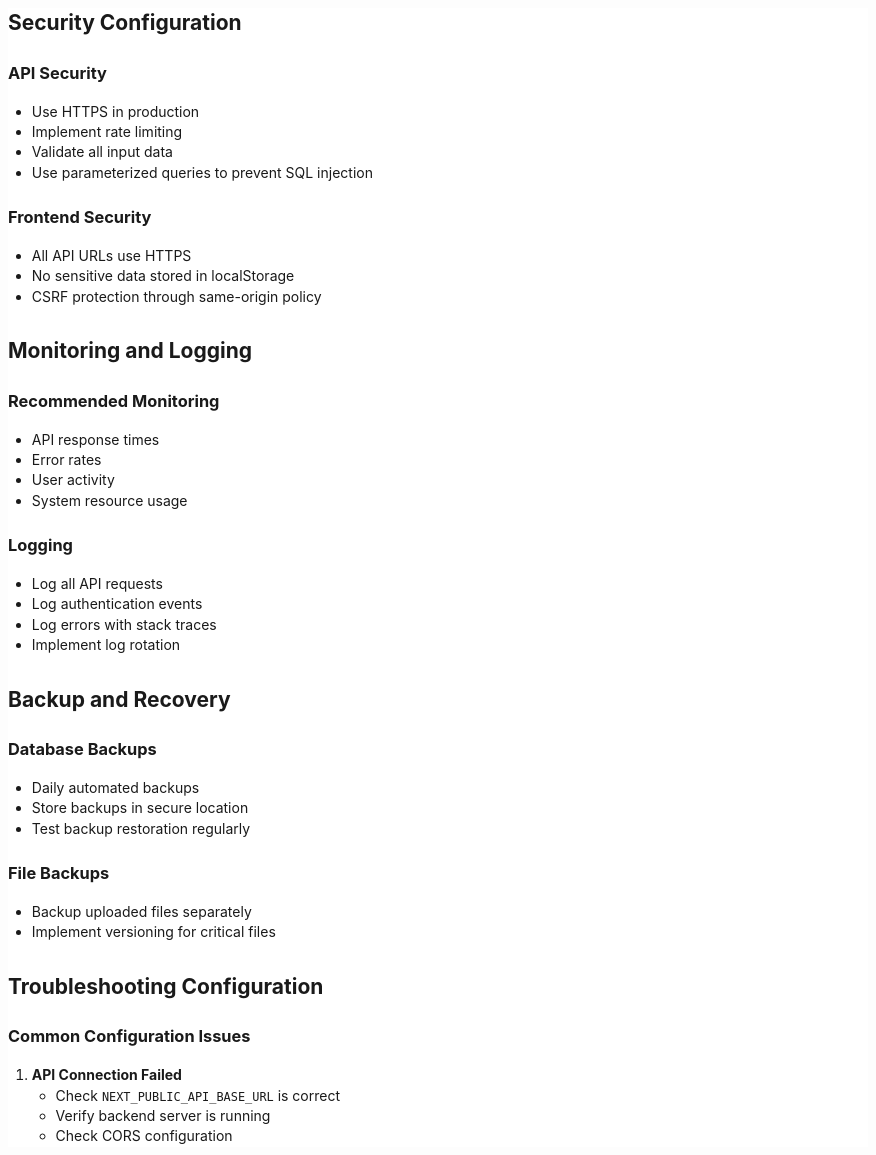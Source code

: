 ## Security Configuration

### API Security
- Use HTTPS in production
- Implement rate limiting
- Validate all input data
- Use parameterized queries to prevent SQL injection

### Frontend Security
- All API URLs use HTTPS
- No sensitive data stored in localStorage
- CSRF protection through same-origin policy

## Monitoring and Logging

### Recommended Monitoring
- API response times
- Error rates
- User activity
- System resource usage

### Logging
- Log all API requests
- Log authentication events
- Log errors with stack traces
- Implement log rotation

## Backup and Recovery

### Database Backups
- Daily automated backups
- Store backups in secure location
- Test backup restoration regularly

### File Backups
- Backup uploaded files separately
- Implement versioning for critical files

## Troubleshooting Configuration

### Common Configuration Issues

1. **API Connection Failed**
   - Check `NEXT_PUBLIC_API_BASE_URL` is correct
   - Verify backend server is running
   - Check CORS configuration
